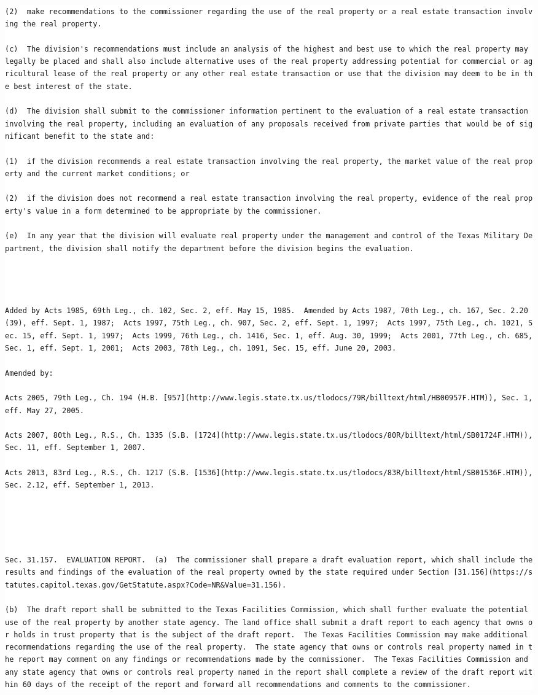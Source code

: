     (2)  make recommendations to the commissioner regarding the use of the real property or a real estate transaction involving the real property.
    
    (c)  The division's recommendations must include an analysis of the highest and best use to which the real property may legally be placed and shall also include alternative uses of the real property addressing potential for commercial or agricultural lease of the real property or any other real estate transaction or use that the division may deem to be in the best interest of the state.
    
    (d)  The division shall submit to the commissioner information pertinent to the evaluation of a real estate transaction involving the real property, including an evaluation of any proposals received from private parties that would be of significant benefit to the state and:
    
    (1)  if the division recommends a real estate transaction involving the real property, the market value of the real property and the current market conditions; or
    
    (2)  if the division does not recommend a real estate transaction involving the real property, evidence of the real property's value in a form determined to be appropriate by the commissioner.
    
    (e)  In any year that the division will evaluate real property under the management and control of the Texas Military Department, the division shall notify the department before the division begins the evaluation.
    
    
    
    
    Added by Acts 1985, 69th Leg., ch. 102, Sec. 2, eff. May 15, 1985.  Amended by Acts 1987, 70th Leg., ch. 167, Sec. 2.20(39), eff. Sept. 1, 1987;  Acts 1997, 75th Leg., ch. 907, Sec. 2, eff. Sept. 1, 1997;  Acts 1997, 75th Leg., ch. 1021, Sec. 15, eff. Sept. 1, 1997;  Acts 1999, 76th Leg., ch. 1416, Sec. 1, eff. Aug. 30, 1999;  Acts 2001, 77th Leg., ch. 685, Sec. 1, eff. Sept. 1, 2001;  Acts 2003, 78th Leg., ch. 1091, Sec. 15, eff. June 20, 2003.
    
    Amended by: 
    
    Acts 2005, 79th Leg., Ch. 194 (H.B. [957](http://www.legis.state.tx.us/tlodocs/79R/billtext/html/HB00957F.HTM)), Sec. 1, eff. May 27, 2005.
    
    Acts 2007, 80th Leg., R.S., Ch. 1335 (S.B. [1724](http://www.legis.state.tx.us/tlodocs/80R/billtext/html/SB01724F.HTM)), Sec. 11, eff. September 1, 2007.
    
    Acts 2013, 83rd Leg., R.S., Ch. 1217 (S.B. [1536](http://www.legis.state.tx.us/tlodocs/83R/billtext/html/SB01536F.HTM)), Sec. 2.12, eff. September 1, 2013.
    
    
    
    
    
    Sec. 31.157.  EVALUATION REPORT.  (a)  The commissioner shall prepare a draft evaluation report, which shall include the results and findings of the evaluation of the real property owned by the state required under Section [31.156](https://statutes.capitol.texas.gov/GetStatute.aspx?Code=NR&Value=31.156).
    
    (b)  The draft report shall be submitted to the Texas Facilities Commission, which shall further evaluate the potential use of the real property by another state agency. The land office shall submit a draft report to each agency that owns or holds in trust property that is the subject of the draft report.  The Texas Facilities Commission may make additional recommendations regarding the use of the real property.  The state agency that owns or controls real property named in the report may comment on any findings or recommendations made by the commissioner.  The Texas Facilities Commission and any state agency that owns or controls real property named in the report shall complete a review of the draft report within 60 days of the receipt of the report and forward all recommendations and comments to the commissioner.
    